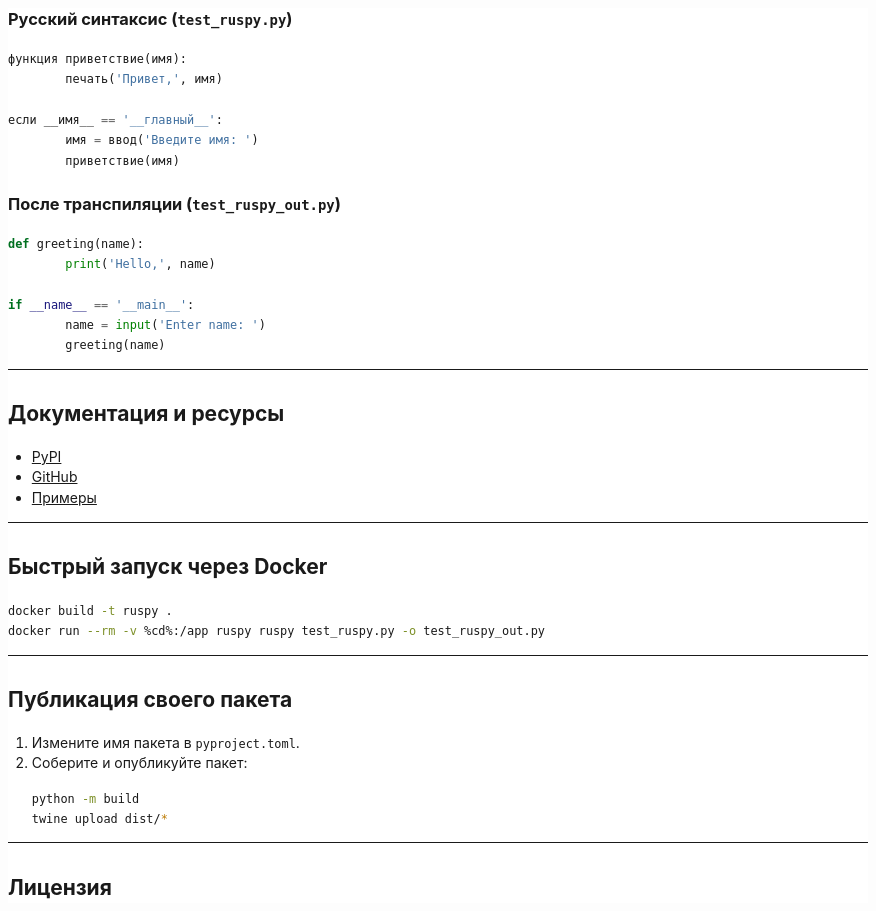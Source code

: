 ### Русский синтаксис (`test_ruspy.py`)
```python
функция приветствие(имя):
		печать('Привет,', имя)

если __имя__ == '__главный__':
		имя = ввод('Введите имя: ')
		приветствие(имя)
```

### После транспиляции (`test_ruspy_out.py`)
```python
def greeting(name):
		print('Hello,', name)

if __name__ == '__main__':
		name = input('Enter name: ')
		greeting(name)
```

---

## Документация и ресурсы

- [PyPI](https://pypi.org/project/ruspy-transpiler/)
- [GitHub](https://github.com/c1cada3301-web/ruspy)
- [Примеры](#примеры-кода)

---

## Быстрый запуск через Docker

```bash
docker build -t ruspy .
docker run --rm -v %cd%:/app ruspy ruspy test_ruspy.py -o test_ruspy_out.py
```

---

## Публикация своего пакета

1. Измените имя пакета в `pyproject.toml`.
2. Соберите и опубликуйте пакет:
	 ```bash
	 python -m build
	 twine upload dist/*
	 ```

---

## Лицензия
